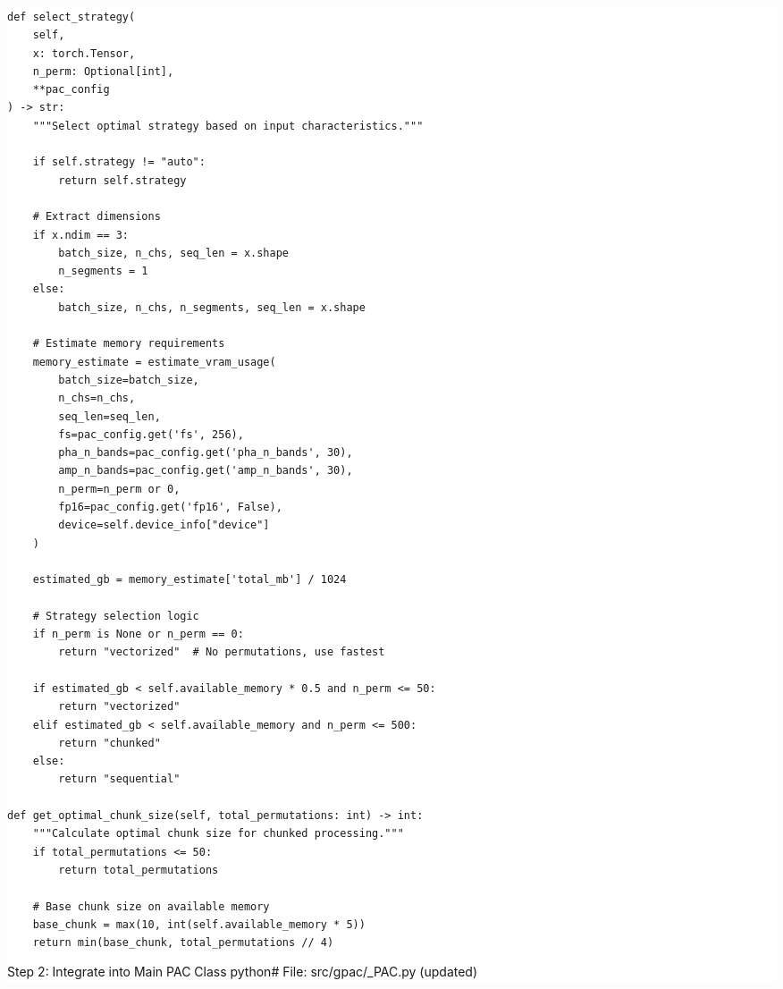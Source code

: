     def select_strategy(
        self, 
        x: torch.Tensor, 
        n_perm: Optional[int],
        **pac_config
    ) -> str:
        """Select optimal strategy based on input characteristics."""
        
        if self.strategy != "auto":
            return self.strategy
        
        # Extract dimensions
        if x.ndim == 3:
            batch_size, n_chs, seq_len = x.shape
            n_segments = 1
        else:
            batch_size, n_chs, n_segments, seq_len = x.shape
        
        # Estimate memory requirements
        memory_estimate = estimate_vram_usage(
            batch_size=batch_size,
            n_chs=n_chs,
            seq_len=seq_len,
            fs=pac_config.get('fs', 256),
            pha_n_bands=pac_config.get('pha_n_bands', 30),
            amp_n_bands=pac_config.get('amp_n_bands', 30),
            n_perm=n_perm or 0,
            fp16=pac_config.get('fp16', False),
            device=self.device_info["device"]
        )
        
        estimated_gb = memory_estimate['total_mb'] / 1024
        
        # Strategy selection logic
        if n_perm is None or n_perm == 0:
            return "vectorized"  # No permutations, use fastest
        
        if estimated_gb < self.available_memory * 0.5 and n_perm <= 50:
            return "vectorized"
        elif estimated_gb < self.available_memory and n_perm <= 500:
            return "chunked"
        else:
            return "sequential"
    
    def get_optimal_chunk_size(self, total_permutations: int) -> int:
        """Calculate optimal chunk size for chunked processing."""
        if total_permutations <= 50:
            return total_permutations
        
        # Base chunk size on available memory
        base_chunk = max(10, int(self.available_memory * 5))
        return min(base_chunk, total_permutations // 4)
Step 2: Integrate into Main PAC Class
python# File: src/gpac/_PAC.py (updated)
